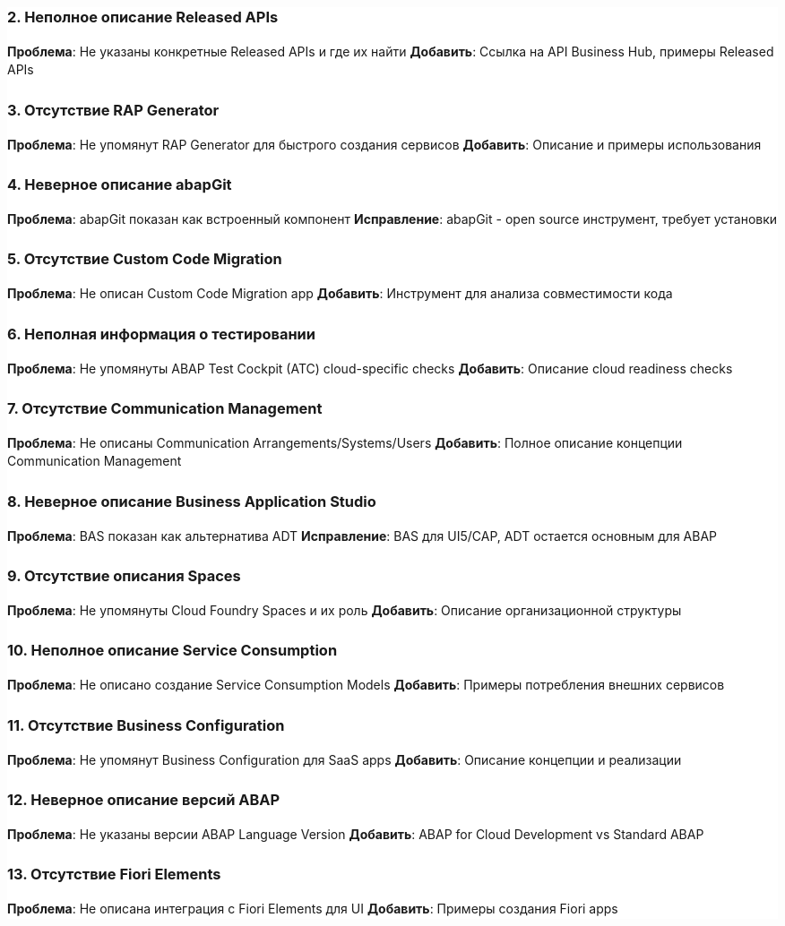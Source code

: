 ### 2. Неполное описание Released APIs
**Проблема**: Не указаны конкретные Released APIs и где их найти
**Добавить**: Ссылка на API Business Hub, примеры Released APIs

### 3. Отсутствие RAP Generator
**Проблема**: Не упомянут RAP Generator для быстрого создания сервисов
**Добавить**: Описание и примеры использования

### 4. Неверное описание abapGit
**Проблема**: abapGit показан как встроенный компонент
**Исправление**: abapGit - open source инструмент, требует установки

### 5. Отсутствие Custom Code Migration
**Проблема**: Не описан Custom Code Migration app
**Добавить**: Инструмент для анализа совместимости кода

### 6. Неполная информация о тестировании
**Проблема**: Не упомянуты ABAP Test Cockpit (ATC) cloud-specific checks
**Добавить**: Описание cloud readiness checks

### 7. Отсутствие Communication Management
**Проблема**: Не описаны Communication Arrangements/Systems/Users
**Добавить**: Полное описание концепции Communication Management

### 8. Неверное описание Business Application Studio
**Проблема**: BAS показан как альтернатива ADT
**Исправление**: BAS для UI5/CAP, ADT остается основным для ABAP

### 9. Отсутствие описания Spaces
**Проблема**: Не упомянуты Cloud Foundry Spaces и их роль
**Добавить**: Описание организационной структуры

### 10. Неполное описание Service Consumption
**Проблема**: Не описано создание Service Consumption Models
**Добавить**: Примеры потребления внешних сервисов

### 11. Отсутствие Business Configuration
**Проблема**: Не упомянут Business Configuration для SaaS apps
**Добавить**: Описание концепции и реализации

### 12. Неверное описание версий ABAP
**Проблема**: Не указаны версии ABAP Language Version
**Добавить**: ABAP for Cloud Development vs Standard ABAP

### 13. Отсутствие Fiori Elements
**Проблема**: Не описана интеграция с Fiori Elements для UI
**Добавить**: Примеры создания Fiori apps

